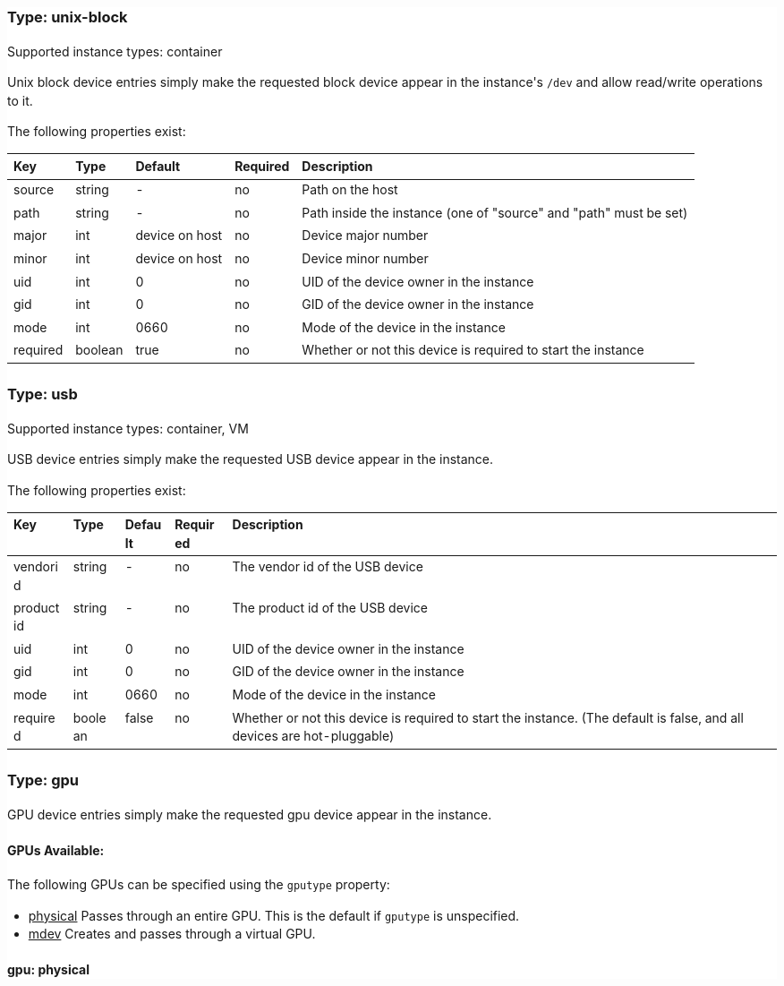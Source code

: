 ### Type: unix-block

Supported instance types: container

Unix block device entries simply make the requested block device
appear in the instance's `/dev` and allow read/write operations to it.

The following properties exist:

Key         | Type      | Default           | Required  | Description
:--         | :--       | :--               | :--       | :--
source      | string    | -                 | no        | Path on the host
path        | string    | -                 | no        | Path inside the instance (one of "source" and "path" must be set)
major       | int       | device on host    | no        | Device major number
minor       | int       | device on host    | no        | Device minor number
uid         | int       | 0                 | no        | UID of the device owner in the instance
gid         | int       | 0                 | no        | GID of the device owner in the instance
mode        | int       | 0660              | no        | Mode of the device in the instance
required    | boolean   | true              | no        | Whether or not this device is required to start the instance

### Type: usb

Supported instance types: container, VM

USB device entries simply make the requested USB device appear in the
instance.

The following properties exist:

Key         | Type      | Default           | Required  | Description
:--         | :--       | :--               | :--       | :--
vendorid    | string    | -                 | no        | The vendor id of the USB device
productid   | string    | -                 | no        | The product id of the USB device
uid         | int       | 0                 | no        | UID of the device owner in the instance
gid         | int       | 0                 | no        | GID of the device owner in the instance
mode        | int       | 0660              | no        | Mode of the device in the instance
required    | boolean   | false             | no        | Whether or not this device is required to start the instance. (The default is false, and all devices are hot-pluggable)

### Type: gpu

GPU device entries simply make the requested gpu device appear in the
instance.

#### GPUs Available:

The following GPUs can be specified using the `gputype` property:

 - [physical](#gpu-physical) Passes through an entire GPU. This is the default if `gputype` is unspecified.
 - [mdev](#gpu-mdev) Creates and passes through a virtual GPU.

#### gpu: physical
